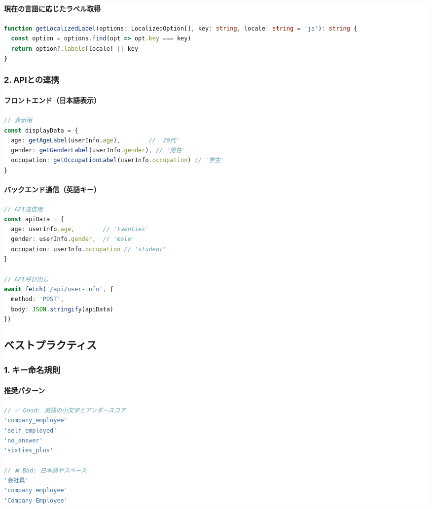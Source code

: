 #### 現在の言語に応じたラベル取得
```typescript
function getLocalizedLabel(options: LocalizedOption[], key: string, locale: string = 'ja'): string {
  const option = options.find(opt => opt.key === key)
  return option?.labels[locale] || key
}
```

### 2. APIとの連携

#### フロントエンド（日本語表示）
```typescript
// 表示用
const displayData = {
  age: getAgeLabel(userInfo.age),        // '20代'
  gender: getGenderLabel(userInfo.gender), // '男性'
  occupation: getOccupationLabel(userInfo.occupation) // '学生'
}
```

#### バックエンド通信（英語キー）
```typescript
// API送信用
const apiData = {
  age: userInfo.age,        // 'twenties'
  gender: userInfo.gender,  // 'male'
  occupation: userInfo.occupation // 'student'
}

// API呼び出し
await fetch('/api/user-info', {
  method: 'POST',
  body: JSON.stringify(apiData)
})
```

## ベストプラクティス

### 1. キー命名規則

#### 推奨パターン
```typescript
// ✅ Good: 英語の小文字とアンダースコア
'company_employee'
'self_employed'
'no_answer'
'sixties_plus'

// ❌ Bad: 日本語やスペース
'会社員'
'company employee'
'Company-Employee'
```
